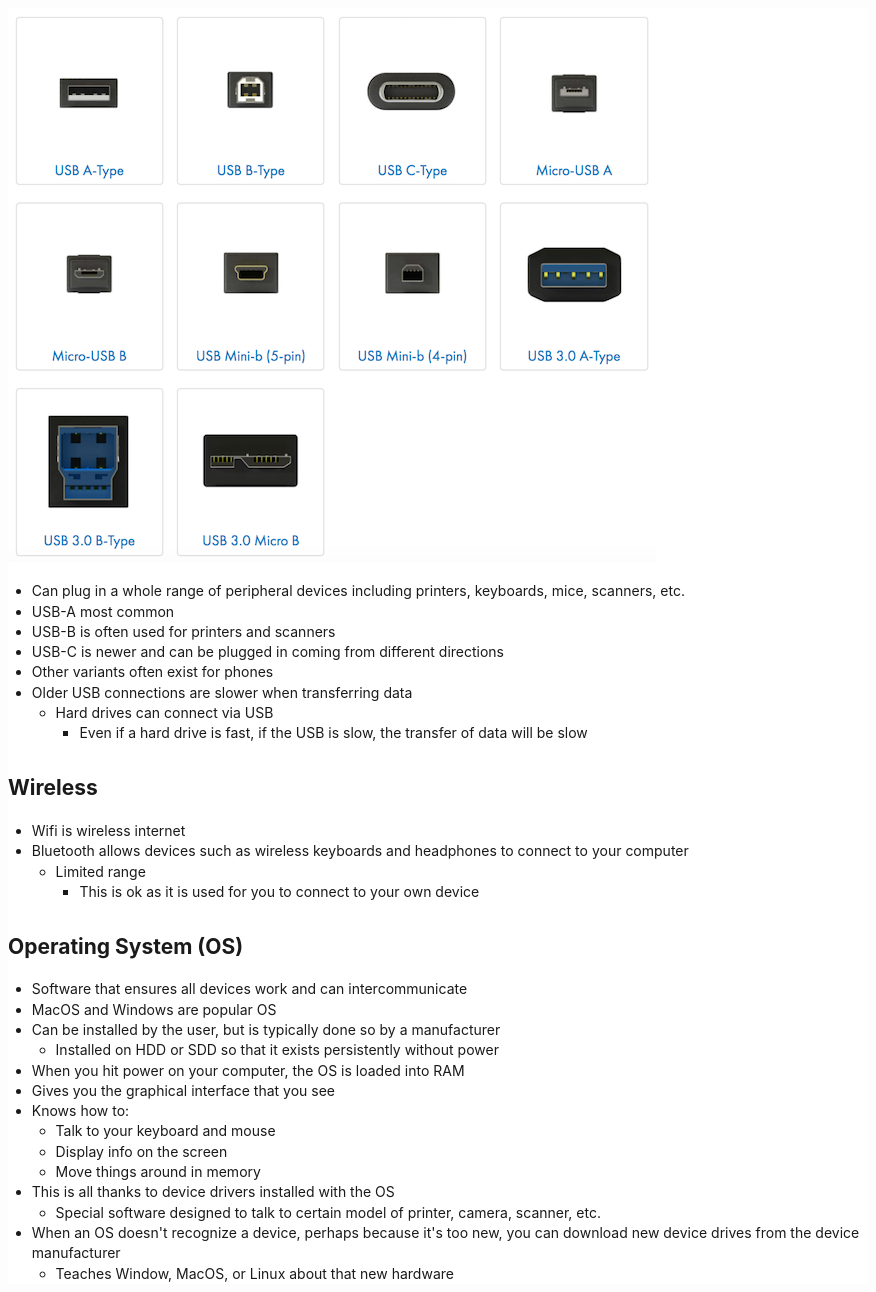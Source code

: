 ![usb](usb.png)
- Can plug in a whole range of peripheral devices including printers, keyboards, mice, scanners, etc.
- USB-A most common
- USB-B is often used for printers and scanners
- USB-C is newer and can be plugged in coming from different directions
- Other variants often exist for phones
- Older USB connections are slower when transferring data
  - Hard drives can connect via USB
    - Even if a hard drive is fast, if the USB is slow, the transfer of data will be slow

## Wireless

- Wifi is wireless internet
- Bluetooth allows devices such as wireless keyboards and headphones to connect to your computer
  - Limited range
    - This is ok as it is used for you to connect to your own device

## Operating System (OS)

- Software that ensures all devices work and can intercommunicate
- MacOS and Windows are popular OS
- Can be installed by the user, but is typically done so by a manufacturer
  - Installed on HDD or SDD so that it exists persistently without power
- When you hit power on your computer, the OS is loaded into RAM
- Gives you the graphical interface that you see
- Knows how to:
  - Talk to your keyboard and mouse
  - Display info on the screen
  - Move things around in memory
- This is all thanks to device drivers installed with the OS
  - Special software designed to talk to certain model of printer, camera, scanner, etc.
- When an OS doesn't recognize a device, perhaps because it's too new, you can download new device drives from the device manufacturer
  - Teaches Window, MacOS, or Linux about that new hardware
